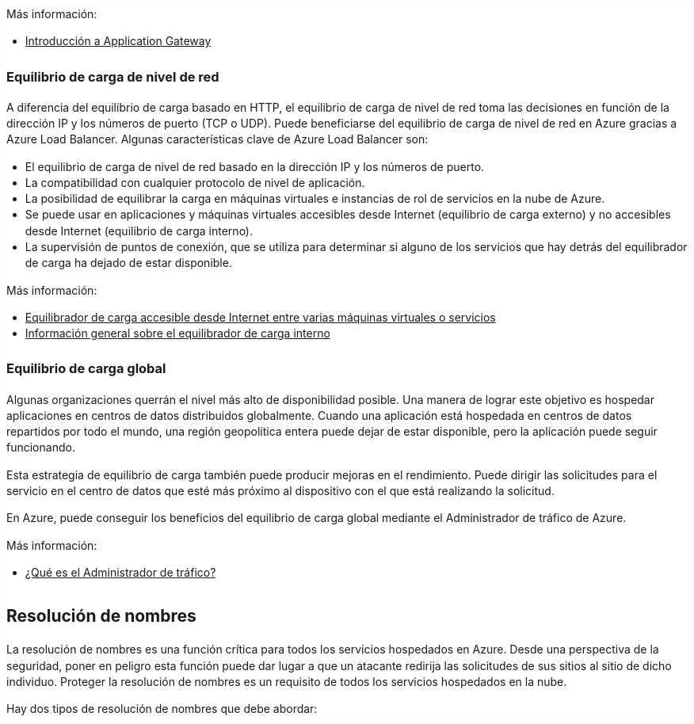 Más información:

* [Introducción a Application Gateway](../../application-gateway/overview.md)

### <a name="network-level-load-balancing"></a>Equilibrio de carga de nivel de red

A diferencia del equilibrio de carga basado en HTTP, el equilibrio de carga de nivel de red toma las decisiones en función de la dirección IP y los números de puerto (TCP o UDP).
Puede beneficiarse del equilibrio de carga de nivel de red en Azure gracias a Azure Load Balancer. Algunas características clave de Azure Load Balancer son:

* El equilibrio de carga de nivel de red basado en la dirección IP y los números de puerto.
* La compatibilidad con cualquier protocolo de nivel de aplicación.
* La posibilidad de equilibrar la carga en máquinas virtuales e instancias de rol de servicios en la nube de Azure.
* Se puede usar en aplicaciones y máquinas virtuales accesibles desde Internet (equilibrio de carga externo) y no accesibles desde Internet (equilibrio de carga interno).
* La supervisión de puntos de conexión, que se utiliza para determinar si alguno de los servicios que hay detrás del equilibrador de carga ha dejado de estar disponible.

Más información:

* [Equilibrador de carga accesible desde Internet entre varias máquinas virtuales o servicios](../../load-balancer/load-balancer-overview.md)
* [Información general sobre el equilibrador de carga interno](../../load-balancer/load-balancer-overview.md)

### <a name="global-load-balancing"></a>Equilibrio de carga global

Algunas organizaciones querrán el nivel más alto de disponibilidad posible. Una manera de lograr este objetivo es hospedar aplicaciones en centros de datos distribuidos globalmente. Cuando una aplicación está hospedada en centros de datos repartidos por todo el mundo, una región geopolítica entera puede dejar de estar disponible, pero la aplicación puede seguir funcionando.

Esta estrategia de equilibrio de carga también puede producir mejoras en el rendimiento. Puede dirigir las solicitudes para el servicio en el centro de datos que esté más próximo al dispositivo con el que está realizando la solicitud.

En Azure, puede conseguir los beneficios del equilibrio de carga global mediante el Administrador de tráfico de Azure.

Más información:

* [¿Qué es el Administrador de tráfico?](../../traffic-manager/traffic-manager-overview.md)

## <a name="name-resolution"></a>Resolución de nombres

La resolución de nombres es una función crítica para todos los servicios hospedados en Azure. Desde una perspectiva de la seguridad, poner en peligro esta función puede dar lugar a que un atacante redirija las solicitudes de sus sitios al sitio de dicho individuo. Proteger la resolución de nombres es un requisito de todos los servicios hospedados en la nube.

Hay dos tipos de resolución de nombres que debe abordar:
